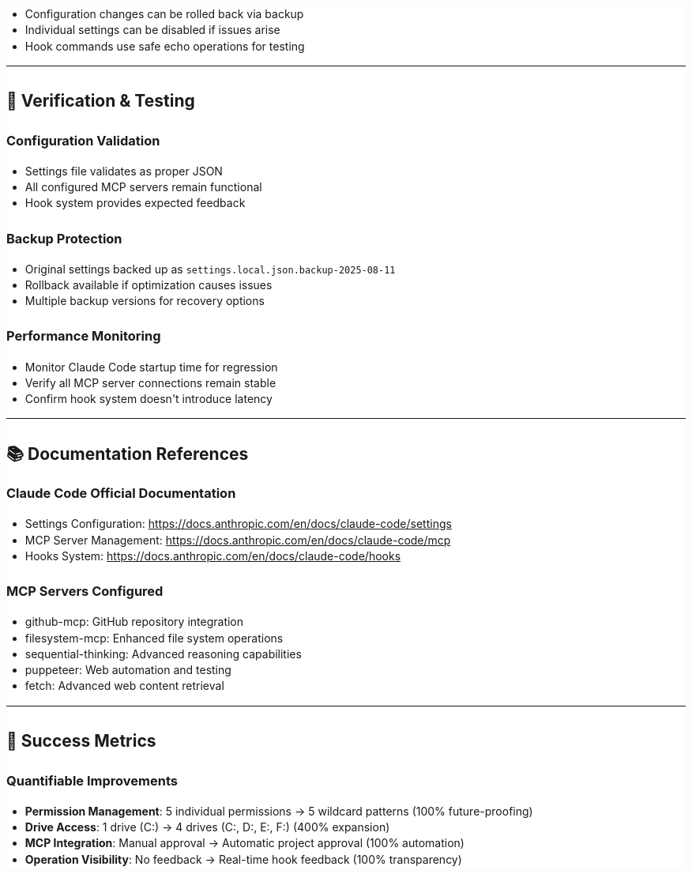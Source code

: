 - Configuration changes can be rolled back via backup
- Individual settings can be disabled if issues arise
- Hook commands use safe echo operations for testing

---

## 🔄 **Verification & Testing**

### **Configuration Validation**

- Settings file validates as proper JSON
- All configured MCP servers remain functional
- Hook system provides expected feedback

### **Backup Protection**

- Original settings backed up as `settings.local.json.backup-2025-08-11`
- Rollback available if optimization causes issues
- Multiple backup versions for recovery options

### **Performance Monitoring**

- Monitor Claude Code startup time for regression
- Verify all MCP server connections remain stable
- Confirm hook system doesn't introduce latency

---

## 📚 **Documentation References**

### **Claude Code Official Documentation**

- Settings Configuration: <https://docs.anthropic.com/en/docs/claude-code/settings>
- MCP Server Management: <https://docs.anthropic.com/en/docs/claude-code/mcp>  
- Hooks System: <https://docs.anthropic.com/en/docs/claude-code/hooks>

### **MCP Servers Configured**

- github-mcp: GitHub repository integration
- filesystem-mcp: Enhanced file system operations
- sequential-thinking: Advanced reasoning capabilities
- puppeteer: Web automation and testing
- fetch: Advanced web content retrieval

---

## 🎯 **Success Metrics**

### **Quantifiable Improvements**

- **Permission Management**: 5 individual permissions → 5 wildcard patterns (100% future-proofing)
- **Drive Access**: 1 drive (C:) → 4 drives (C:, D:, E:, F:) (400% expansion)
- **MCP Integration**: Manual approval → Automatic project approval (100% automation)
- **Operation Visibility**: No feedback → Real-time hook feedback (100% transparency)
